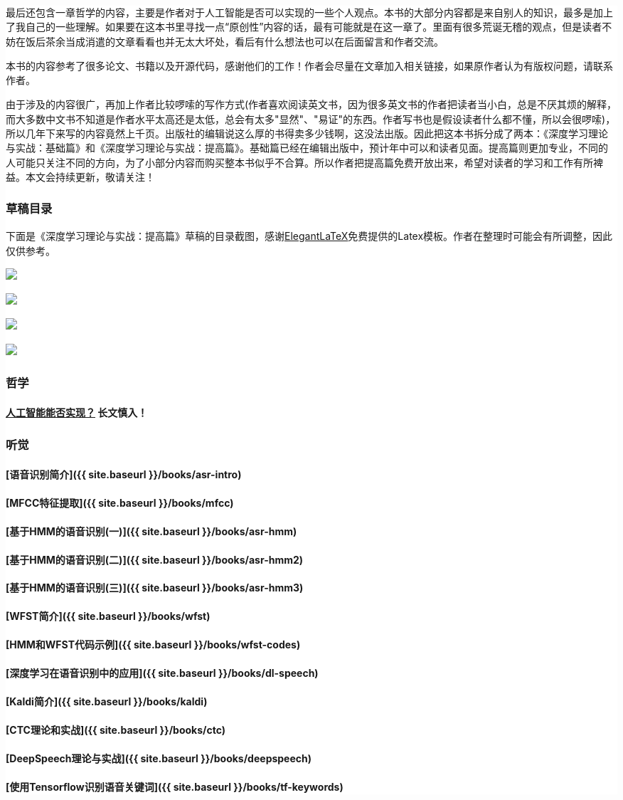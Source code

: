 最后还包含一章哲学的内容，主要是作者对于人工智能是否可以实现的一些个人观点。本书的大部分内容都是来自别人的知识，最多是加上了我自己的一些理解。如果要在这本书里寻找一点“原创性”内容的话，最有可能就是在这一章了。里面有很多荒诞无稽的观点，但是读者不妨在饭后茶余当成消遣的文章看看也并无太大坏处，看后有什么想法也可以在后面留言和作者交流。

本书的内容参考了很多论文、书籍以及开源代码，感谢他们的工作！作者会尽量在文章加入相关链接，如果原作者认为有版权问题，请联系作者。

由于涉及的内容很广，再加上作者比较啰嗦的写作方式(作者喜欢阅读英文书，因为很多英文书的作者把读者当小白，总是不厌其烦的解释，而大多数中文书不知道是作者水平太高还是太低，总会有太多"显然"、"易证"的东西。作者写书也是假设读者什么都不懂，所以会很啰嗦)，所以几年下来写的内容竟然上千页。出版社的编辑说这么厚的书得卖多少钱啊，这没法出版。因此把这本书拆分成了两本：《深度学习理论与实战：基础篇》和《深度学习理论与实战：提高篇》。基础篇已经在编辑出版中，预计年中可以和读者见面。提高篇则更加专业，不同的人可能只关注不同的方向，为了小部分内容而购买整本书似乎不合算。所以作者把提高篇免费开放出来，希望对读者的学习和工作有所裨益。本文会持续更新，敬请关注！


### 草稿目录

下面是《深度学习理论与实战：提高篇》草稿的目录截图，感谢[ElegantLaTeX](https://elegantlatex.org/en/)免费提供的Latex模板。作者在整理时可能会有所调整，因此仅供参考。

<a name='p1'>![](/img/dlbook/1.png)</a>

<a name='p2'>![](/img/dlbook/2.png)</a>

<a name='p3'>![](/img/dlbook/3.png)</a>

<a name='p4'>![](/img/dlbook/4.png)</a>

### 哲学

#### [人工智能能否实现？](/2019/03/14/philosophy) 长文慎入！

### 听觉

#### [语音识别简介]({{ site.baseurl }}/books/asr-intro)

#### [MFCC特征提取]({{ site.baseurl }}/books/mfcc)

#### [基于HMM的语音识别(一)]({{ site.baseurl }}/books/asr-hmm)

#### [基于HMM的语音识别(二)]({{ site.baseurl }}/books/asr-hmm2)

#### [基于HMM的语音识别(三)]({{ site.baseurl }}/books/asr-hmm3)

#### [WFST简介]({{ site.baseurl }}/books/wfst)

#### [HMM和WFST代码示例]({{ site.baseurl }}/books/wfst-codes)

#### [深度学习在语音识别中的应用]({{ site.baseurl }}/books/dl-speech)

#### [Kaldi简介]({{ site.baseurl }}/books/kaldi)

#### [CTC理论和实战]({{ site.baseurl }}/books/ctc)

#### [DeepSpeech理论与实战]({{ site.baseurl }}/books/deepspeech)

#### [使用Tensorflow识别语音关键词]({{ site.baseurl }}/books/tf-keywords)
